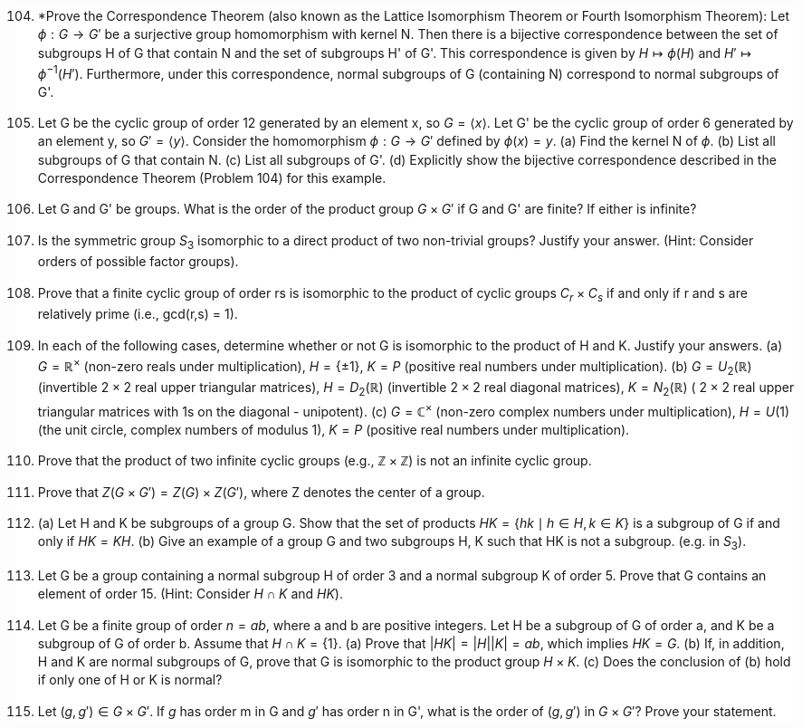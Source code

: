 104. *Prove the Correspondence Theorem (also known as the Lattice Isomorphism Theorem or Fourth Isomorphism Theorem): Let $\phi: G \to G'$ be a surjective group homomorphism with kernel N. Then there is a bijective correspondence between the set of subgroups H of G that contain N and the set of subgroups H' of G'. This correspondence is given by $H \mapsto \phi(H)$ and $H' \mapsto \phi^{-1}(H')$. Furthermore, under this correspondence, normal subgroups of G (containing N) correspond to normal subgroups of G'.

105. Let G be the cyclic group of order 12 generated by an element x, so $G = \langle x \rangle$. Let G' be the cyclic group of order 6 generated by an element y, so $G' = \langle y \rangle$. Consider the homomorphism $\phi: G \to G'$ defined by $\phi(x) = y$.
    (a) Find the kernel N of $\phi$.
    (b) List all subgroups of G that contain N.
    (c) List all subgroups of G'.
    (d) Explicitly show the bijective correspondence described in the Correspondence Theorem (Problem 104) for this example.

106. Let G and G' be groups. What is the order of the product group $G \times G'$ if G and G' are finite? If either is infinite?

107. Is the symmetric group $S_3$ isomorphic to a direct product of two non-trivial groups? Justify your answer. (Hint: Consider orders of possible factor groups).

108. Prove that a finite cyclic group of order rs is isomorphic to the product of cyclic groups $C_r \times C_s$ if and only if r and s are relatively prime (i.e., gcd(r,s) = 1).

109. In each of the following cases, determine whether or not G is isomorphic to the product of H and K. Justify your answers.
    (a) $G = \mathbb{R}^\times$ (non-zero reals under multiplication), $H = \{\pm 1\}$, $K = P$ (positive real numbers under multiplication).
    (b) $G = U_2(\mathbb{R})$ (invertible $2 \times 2$ real upper triangular matrices), $H = D_2(\mathbb{R})$ (invertible $2 \times 2$ real diagonal matrices), $K = N_2(\mathbb{R})$ ( $2 \times 2$ real upper triangular matrices with 1s on the diagonal - unipotent).
    (c) $G = \mathbb{C}^\times$ (non-zero complex numbers under multiplication), $H = U(1)$ (the unit circle, complex numbers of modulus 1), $K = P$ (positive real numbers under multiplication).

110. Prove that the product of two infinite cyclic groups (e.g., $\mathbb{Z} \times \mathbb{Z}$) is not an infinite cyclic group.

111. Prove that $Z(G \times G') = Z(G) \times Z(G')$, where Z denotes the center of a group.

112. (a) Let H and K be subgroups of a group G. Show that the set of products $HK = \{hk \mid h \in H, k \in K\}$ is a subgroup of G if and only if $HK = KH$. (b) Give an example of a group G and two subgroups H, K such that HK is not a subgroup. (e.g. in $S_3$).

113. Let G be a group containing a normal subgroup H of order 3 and a normal subgroup K of order 5. Prove that G contains an element of order 15. (Hint: Consider $H \cap K$ and $HK$).

114. Let G be a finite group of order $n = ab$, where a and b are positive integers. Let H be a subgroup of G of order a, and K be a subgroup of G of order b. Assume that $H \cap K = \{1\}$.
    (a) Prove that $|HK| = |H||K| = ab$, which implies $HK = G$.
    (b) If, in addition, H and K are normal subgroups of G, prove that G is isomorphic to the product group $H \times K$.
    (c) Does the conclusion of (b) hold if only one of H or K is normal?

115. Let $(g, g') \in G \times G'$. If $g$ has order m in G and $g'$ has order n in G', what is the order of $(g, g')$ in $G \times G'$? Prove your statement.
